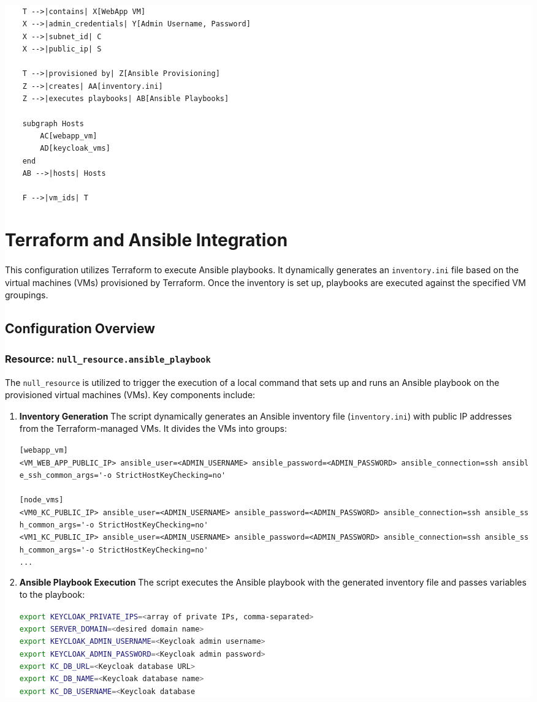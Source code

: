 ```mermaid
    T -->|contains| X[WebApp VM]
    X -->|admin_credentials| Y[Admin Username, Password]
    X -->|subnet_id| C
    X -->|public_ip| S

    T -->|provisioned by| Z[Ansible Provisioning]
    Z -->|creates| AA[inventory.ini]
    Z -->|executes playbooks| AB[Ansible Playbooks]

    subgraph Hosts
        AC[webapp_vm]
        AD[keycloak_vms]
    end
    AB -->|hosts| Hosts

    F -->|vm_ids| T
```

# Terraform and Ansible Integration
This configuration utilizes Terraform to execute Ansible playbooks. It dynamically generates an `inventory.ini` file based on the virtual machines (VMs) provisioned by Terraform. Once the inventory is set up, playbooks are executed against the specified VM groupings.

## Configuration Overview
### Resource: `null_resource.ansible_playbook`
The `null_resource` is utilized to trigger the execution of a local command that sets up and runs an Ansible playbook on the provisioned virtual machines (VMs). Key components include:

1. **Inventory Generation**
   The script dynamically generates an Ansible inventory file (`inventory.ini`) with public IP addresses from the Terraform-managed VMs. It divides the VMs into groups:

    ```plaintext
    [webapp_vm]
    <VM_WEB_APP_PUBLIC_IP> ansible_user=<ADMIN_USERNAME> ansible_password=<ADMIN_PASSWORD> ansible_connection=ssh ansible_ssh_common_args='-o StrictHostKeyChecking=no'

    [node_vms]
    <VM0_KC_PUBLIC_IP> ansible_user=<ADMIN_USERNAME> ansible_password=<ADMIN_PASSWORD> ansible_connection=ssh ansible_ssh_common_args='-o StrictHostKeyChecking=no'
    <VM1_KC_PUBLIC_IP> ansible_user=<ADMIN_USERNAME> ansible_password=<ADMIN_PASSWORD> ansible_connection=ssh ansible_ssh_common_args='-o StrictHostKeyChecking=no'
    ...
    ```

2. **Ansible Playbook Execution**
   The script executes the Ansible playbook with the generated inventory file and passes variables to the playbook:

    ```bash
    export KEYCLOAK_PRIVATE_IPS=<array of private IPs, comma-separated>
    export SERVER_DOMAIN=<desired domain name>
    export KEYCLOAK_ADMIN_USERNAME=<Keycloak admin username>
    export KEYCLOAK_ADMIN_PASSWORD=<Keycloak admin password>
    export KC_DB_URL=<Keycloak database URL>
    export KC_DB_NAME=<Keycloak database name>
    export KC_DB_USERNAME=<Keycloak database
